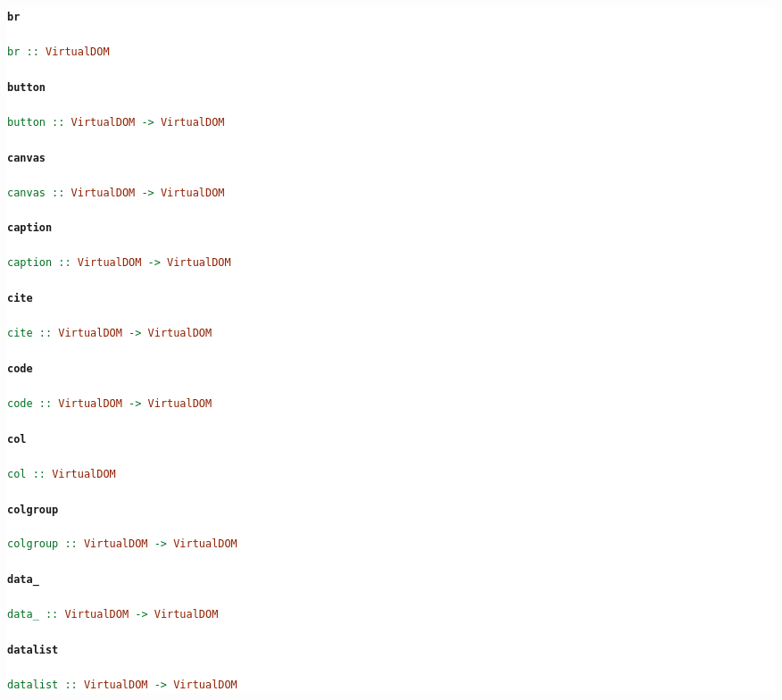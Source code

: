 #### `br`

``` purescript
br :: VirtualDOM
```

#### `button`

``` purescript
button :: VirtualDOM -> VirtualDOM
```

#### `canvas`

``` purescript
canvas :: VirtualDOM -> VirtualDOM
```

#### `caption`

``` purescript
caption :: VirtualDOM -> VirtualDOM
```

#### `cite`

``` purescript
cite :: VirtualDOM -> VirtualDOM
```

#### `code`

``` purescript
code :: VirtualDOM -> VirtualDOM
```

#### `col`

``` purescript
col :: VirtualDOM
```

#### `colgroup`

``` purescript
colgroup :: VirtualDOM -> VirtualDOM
```

#### `data_`

``` purescript
data_ :: VirtualDOM -> VirtualDOM
```

#### `datalist`

``` purescript
datalist :: VirtualDOM -> VirtualDOM
```
